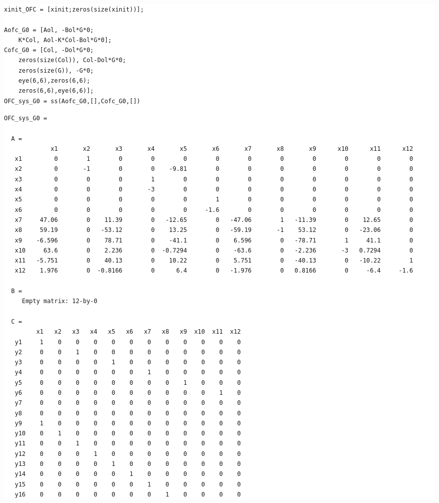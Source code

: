 ```matlab:Code
xinit_OFC = [xinit;zeros(size(xinit))];

Aofc_G0 = [Aol, -Bol*G*0;
    K*Col, Aol-K*Col-Bol*G*0];
Cofc_G0 = [Col, -Dol*G*0;
    zeros(size(Col)), Col-Dol*G*0;
    zeros(size(G)), -G*0;
    eye(6,6),zeros(6,6);
    zeros(6,6),eye(6,6)];
OFC_sys_G0 = ss(Aofc_G0,[],Cofc_G0,[])
```

```text:Output
OFC_sys_G0 =
 
  A = 
             x1       x2       x3       x4       x5       x6       x7       x8       x9      x10      x11      x12
   x1         0        1        0        0        0        0        0        0        0        0        0        0
   x2         0       -1        0        0    -9.81        0        0        0        0        0        0        0
   x3         0        0        0        1        0        0        0        0        0        0        0        0
   x4         0        0        0       -3        0        0        0        0        0        0        0        0
   x5         0        0        0        0        0        1        0        0        0        0        0        0
   x6         0        0        0        0        0     -1.6        0        0        0        0        0        0
   x7     47.06        0    11.39        0   -12.65        0   -47.06        1   -11.39        0    12.65        0
   x8     59.19        0   -53.12        0    13.25        0   -59.19       -1    53.12        0   -23.06        0
   x9    -6.596        0    78.71        0    -41.1        0    6.596        0   -78.71        1     41.1        0
   x10     63.6        0    2.236        0  -0.7294        0    -63.6        0   -2.236       -3   0.7294        0
   x11   -5.751        0    40.13        0    10.22        0    5.751        0   -40.13        0   -10.22        1
   x12    1.976        0  -0.8166        0      6.4        0   -1.976        0   0.8166        0     -6.4     -1.6
 
  B = 
     Empty matrix: 12-by-0
 
  C = 
         x1   x2   x3   x4   x5   x6   x7   x8   x9  x10  x11  x12
   y1     1    0    0    0    0    0    0    0    0    0    0    0
   y2     0    0    1    0    0    0    0    0    0    0    0    0
   y3     0    0    0    0    1    0    0    0    0    0    0    0
   y4     0    0    0    0    0    0    1    0    0    0    0    0
   y5     0    0    0    0    0    0    0    0    1    0    0    0
   y6     0    0    0    0    0    0    0    0    0    0    1    0
   y7     0    0    0    0    0    0    0    0    0    0    0    0
   y8     0    0    0    0    0    0    0    0    0    0    0    0
   y9     1    0    0    0    0    0    0    0    0    0    0    0
   y10    0    1    0    0    0    0    0    0    0    0    0    0
   y11    0    0    1    0    0    0    0    0    0    0    0    0
   y12    0    0    0    1    0    0    0    0    0    0    0    0
   y13    0    0    0    0    1    0    0    0    0    0    0    0
   y14    0    0    0    0    0    1    0    0    0    0    0    0
   y15    0    0    0    0    0    0    1    0    0    0    0    0
   y16    0    0    0    0    0    0    0    1    0    0    0    0
```
